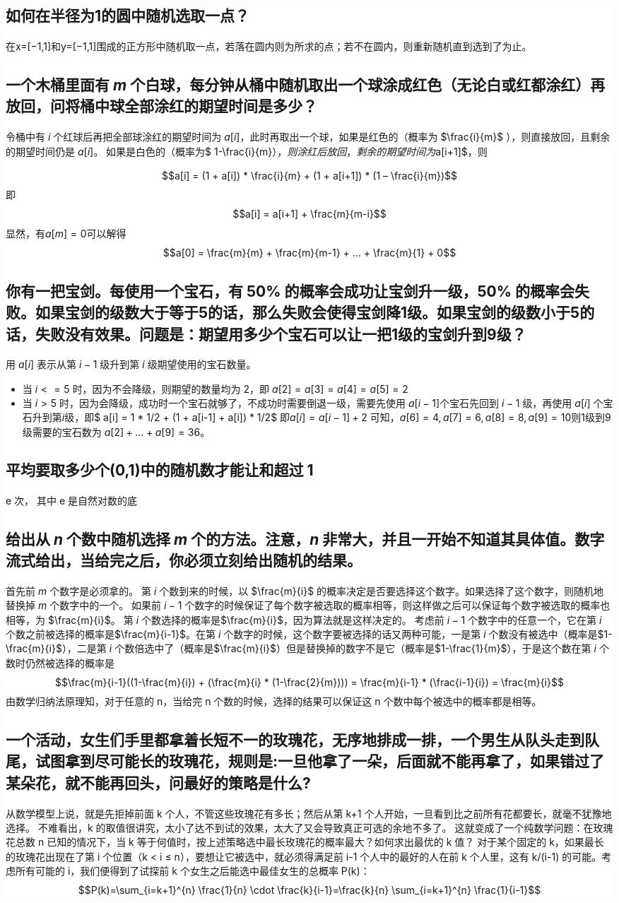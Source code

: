 ## 如何在半径为1的圆中随机选取一点？

在x=[−1,1]和y=[−1,1]围成的正方形中随机取一点，若落在圆内则为所求的点；若不在圆内，则重新随机直到选到了为止。


## 一个木桶里面有 $m$ 个白球，每分钟从桶中随机取出一个球涂成红色（无论白或红都涂红）再放回，问将桶中球全部涂红的期望时间是多少？

令桶中有 $i$ 个红球后再把全部球涂红的期望时间为 $a[i]$，此时再取出一个球，如果是红色的（概率为 $\frac{i}{m}$ ），则直接放回，且剩余的期望时间仍是 $a[i]$。
如果是白色的（概率为$ 1-\frac{i}{m}$），则涂红后放回，剩余的期望时间为$a[i+1]$，则

$$a[i] = (1 + a[i]) * \frac{i}{m} + (1 + a[i+1]) * (1 – \frac{i}{m})$$
即 　　
$$a[i] = a[i+1] + \frac{m}{m-i}$$
显然，有$a[m] = 0$可以解得 
$$a[0] = \frac{m}{m} + \frac{m}{m-1} + … + \frac{m}{1} + 0$$

## 你有一把宝剑。每使用一个宝石，有 50% 的概率会成功让宝剑升一级，50% 的概率会失败。如果宝剑的级数大于等于5的话，那么失败会使得宝剑降1级。如果宝剑的级数小于5的话，失败没有效果。问题是：期望用多少个宝石可以让一把1级的宝剑升到9级？

用 $a[i]$ 表示从第 $i-1$ 级升到第 $i$ 级期望使用的宝石数量。
- 当 $i<=5$ 时，因为不会降级，则期望的数量均为 2，即 $a[2] = a[3] = a[4] = a[5] = 2$
- 当 $i>5$ 时，因为会降级，成功时一个宝石就够了，不成功时需要倒退一级，需要先使用 $a[i-1]$个宝石先回到 $i-1$ 级，再使用 $a[i]$ 个宝石升到第$i$级，即$ a[i] = 1 * 1/2 + (1 + a[i-1] + a[i]) * 1/2$ 即$a[i] = a[i-1] + 2$ 可知，$a[6]= 4, a[7] = 6, a[8] = 8, a[9] = 10$则1级到9级需要的宝石数为 $a[2]+…+a[9] = 36$。

## 平均要取多少个(0,1)中的随机数才能让和超过 1

e 次， 其中 e 是自然对数的底


## 给出从 $n$ 个数中随机选择 $m$ 个的方法。注意，$n$ 非常大，并且一开始不知道其具体值。数字流式给出，当给完之后，你必须立刻给出随机的结果。
首先前 $m$ 个数字是必须拿的。
第 $i$ 个数到来的时候，以 $\frac{m}{i}$ 的概率决定是否要选择这个数字。如果选择了这个数字，则随机地替换掉 $m$ 个数字中的一个。
如果前 $i-1$ 个数字的时候保证了每个数字被选取的概率相等，则这样做之后可以保证每个数字被选取的概率也相等，为 $\frac{m}{i}$。
第 $i$ 个数选择的概率是$\frac{m}{i}$，因为算法就是这样决定的。
考虑前 $i-1$ 个数字中的任意一个，它在第 $i$ 个数之前被选择的概率是$\frac{m}{i-1}$。在第 $i$ 个数字的时候，这个数字要被选择的话又两种可能，一是第 $i$ 个数没有被选中（概率是$1-\frac{m}{i}$），二是第 $i$ 个数倍选中了（概率是$\frac{m}{i}$）但是替换掉的数字不是它（概率是$1-\frac{1}{m}$），于是这个数在第 $i$ 个数时仍然被选择的概率是
 $$\frac{m}{i-1}((1-\frac{m}{i}) + (\frac{m}{i} * (1-\frac{2}{m}))) = \frac{m}{i-1} * (\frac{i-1}{i}) = \frac{m}{i}$$
由数学归纳法原理知，对于任意的 n，当给完 n 个数的时候，选择的结果可以保证这 n 个数中每个被选中的概率都是相等。
##  一个活动，女生们手里都拿着长短不一的玫瑰花，无序地排成一排，一个男生从队头走到队尾，试图拿到尽可能长的玫瑰花，规则是:一旦他拿了一朵，后面就不能再拿了，如果错过了某朵花，就不能再回头，问最好的策略是什么?
从数学模型上说，就是先拒掉前面 k 个人，不管这些玫瑰花有多长；然后从第 k+1 个人开始，一旦看到比之前所有花都要长，就毫不犹豫地选择。
不难看出，k 的取值很讲究，太小了达不到试的效果，太大了又会导致真正可选的余地不多了。
这就变成了一个纯数学问题：在玫瑰花总数 n 已知的情况下，当 k 等于何值时，按上述策略选中最长玫瑰花的概率最大？如何求出最优的 k 值？
对于某个固定的 k，如果最长的玫瑰花出现在了第 i 个位置（k < i ≤ n），要想让它被选中，就必须得满足前 i-1 个人中的最好的人在前 k 个人里，这有 k/(i-1) 的可能。考虑所有可能的 i，我们便得到了试探前 k 个女生之后能选中最佳女生的总概率 P(k)：
$$P(k)=\sum_{i=k+1}^{n} \frac{1}{n} \cdot \frac{k}{i-1}=\frac{k}{n} \sum_{i=k+1}^{n} \frac{1}{i-1}$$
